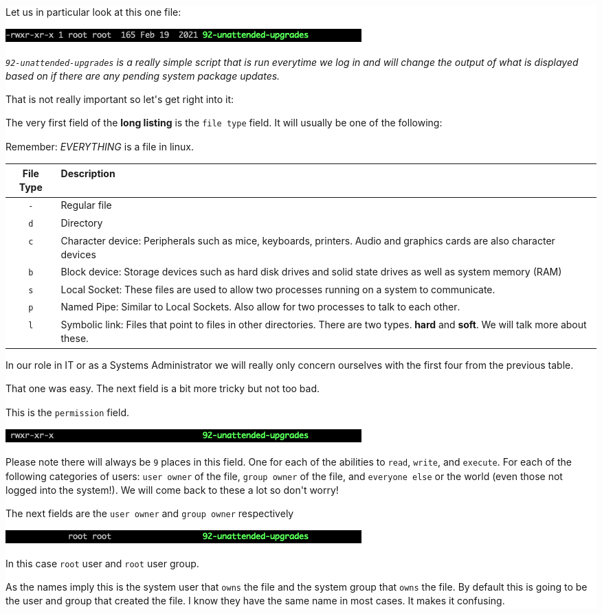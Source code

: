 Let us in particular look at this one file:

![unattended raw ls lh](./images/unattended_raw_ls_lh.png)

*`92-unattended-upgrades` is a really simple script that is run everytime we log in and will change the output of what is displayed based on if there are any pending system package updates.*

That is not really important so let's get right into it:

The very first field of the **long listing** is the `file type` field. It will usually be one of the following:

Remember: *EVERYTHING* is a file in linux.

| File Type | Description  |                       
|   :---:   | :---         |                       
|    `-`    | Regular file |                       
|    `d`    | Directory    |                       
|    `c`    | Character device: Peripherals such as mice, keyboards, printers. Audio and graphics cards are also character devices |
|    `b`    | Block device: Storage devices such as hard disk drives and solid state drives as well as system memory (RAM)
|    `s`    | Local Socket: These files are used to allow two processes running on a system to communicate. |
|    `p`    | Named Pipe: Similar to Local Sockets. Also allow for two processes to talk to each other.  |
|    `l`    | Symbolic link: Files that point to files in other directories. There are two types. **hard** and **soft**. We will talk more about these. |

In our role in IT or as a Systems Administrator we will really only concern ourselves with the first four from the previous table.

That one was easy. The next field is a bit more tricky but not too bad.

This is the `permission` field.

![Perm only](./images/perm_only.png)

Please note there will always be `9` places in this field. One for each of the abilities to `read`, `write`, and `execute`. For each of the following categories of users: `user owner` of the file, `group owner` of the file, and `everyone else` or the world (even those not logged into the system!). We will come back to these a lot so don't worry!


The next fields are the `user owner` and `group owner` respectively

![user group only](./images/user_group_only.png)

In this case `root` user and `root` user group. 

As the names imply this is the system user that `owns` the file and the system group that `owns` the file. By default this is going to be the user and group that created the file. I know they have the same name in most cases. It makes it confusing.
